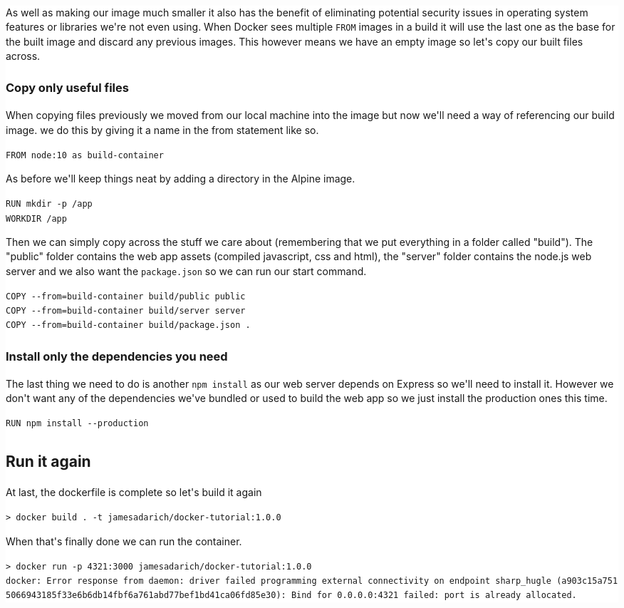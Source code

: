 As well as making our image much smaller it also has the benefit of eliminating potential security issues in operating system features or libraries we're not even using. When Docker sees multiple `FROM` images in a build it will use the last one as the base for the built image and discard any previous images. This however means we have an empty image so let's copy our built files across.

### Copy only useful files

When copying files previously we moved from our local machine into the image but now we'll need a way of referencing our build image. we do this by giving it a name in the from statement like so.

```docker
FROM node:10 as build-container
```

As before we'll keep things neat by adding a directory in the Alpine image.

```docker
RUN mkdir -p /app
WORKDIR /app
```

Then we can simply copy across the stuff we care about (remembering that we put everything in a folder called "build"). The "public" folder contains the web app assets (compiled javascript, css and html), the "server" folder contains the node.js web server and we also want the `package.json` so we can run our start command.

```docker
COPY --from=build-container build/public public
COPY --from=build-container build/server server
COPY --from=build-container build/package.json .
```

### Install only the dependencies you need

The last thing we need to do is another `npm install` as our web server depends on Express so we'll need to install it. However we don't want any of the dependencies we've bundled or used to build the web app so we just install the production ones this time.

```docker
RUN npm install --production
```

## Run it again

At last, the dockerfile is complete so let's build it again

```cli
> docker build . -t jamesadarich/docker-tutorial:1.0.0
```

When that's finally done we can run the container.

```cli
> docker run -p 4321:3000 jamesadarich/docker-tutorial:1.0.0
docker: Error response from daemon: driver failed programming external connectivity on endpoint sharp_hugle (a903c15a7515066943185f33e6b6db14fbf6a761abd77bef1bd41ca06fd85e30): Bind for 0.0.0.0:4321 failed: port is already allocated.
```
